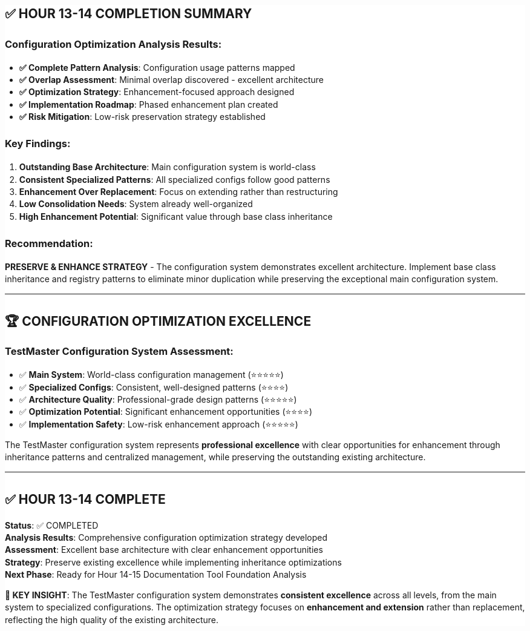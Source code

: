 
## ✅ HOUR 13-14 COMPLETION SUMMARY

### **Configuration Optimization Analysis Results**:
- **✅ Complete Pattern Analysis**: Configuration usage patterns mapped
- **✅ Overlap Assessment**: Minimal overlap discovered - excellent architecture
- **✅ Optimization Strategy**: Enhancement-focused approach designed
- **✅ Implementation Roadmap**: Phased enhancement plan created
- **✅ Risk Mitigation**: Low-risk preservation strategy established

### **Key Findings**:
1. **Outstanding Base Architecture**: Main configuration system is world-class
2. **Consistent Specialized Patterns**: All specialized configs follow good patterns
3. **Enhancement Over Replacement**: Focus on extending rather than restructuring
4. **Low Consolidation Needs**: System already well-organized
5. **High Enhancement Potential**: Significant value through base class inheritance

### **Recommendation**:
**PRESERVE & ENHANCE STRATEGY** - The configuration system demonstrates excellent architecture. Implement base class inheritance and registry patterns to eliminate minor duplication while preserving the exceptional main configuration system.

---

## 🏆 CONFIGURATION OPTIMIZATION EXCELLENCE

### **TestMaster Configuration System Assessment**:
- ✅ **Main System**: World-class configuration management (⭐⭐⭐⭐⭐)
- ✅ **Specialized Configs**: Consistent, well-designed patterns (⭐⭐⭐⭐)
- ✅ **Architecture Quality**: Professional-grade design patterns (⭐⭐⭐⭐⭐)
- ✅ **Optimization Potential**: Significant enhancement opportunities (⭐⭐⭐⭐)
- ✅ **Implementation Safety**: Low-risk enhancement approach (⭐⭐⭐⭐⭐)

The TestMaster configuration system represents **professional excellence** with clear opportunities for enhancement through inheritance patterns and centralized management, while preserving the outstanding existing architecture.

---

## ✅ HOUR 13-14 COMPLETE

**Status**: ✅ COMPLETED  
**Analysis Results**: Comprehensive configuration optimization strategy developed  
**Assessment**: Excellent base architecture with clear enhancement opportunities  
**Strategy**: Preserve existing excellence while implementing inheritance optimizations  
**Next Phase**: Ready for Hour 14-15 Documentation Tool Foundation Analysis

**🎯 KEY INSIGHT**: The TestMaster configuration system demonstrates **consistent excellence** across all levels, from the main system to specialized configurations. The optimization strategy focuses on **enhancement and extension** rather than replacement, reflecting the high quality of the existing architecture.